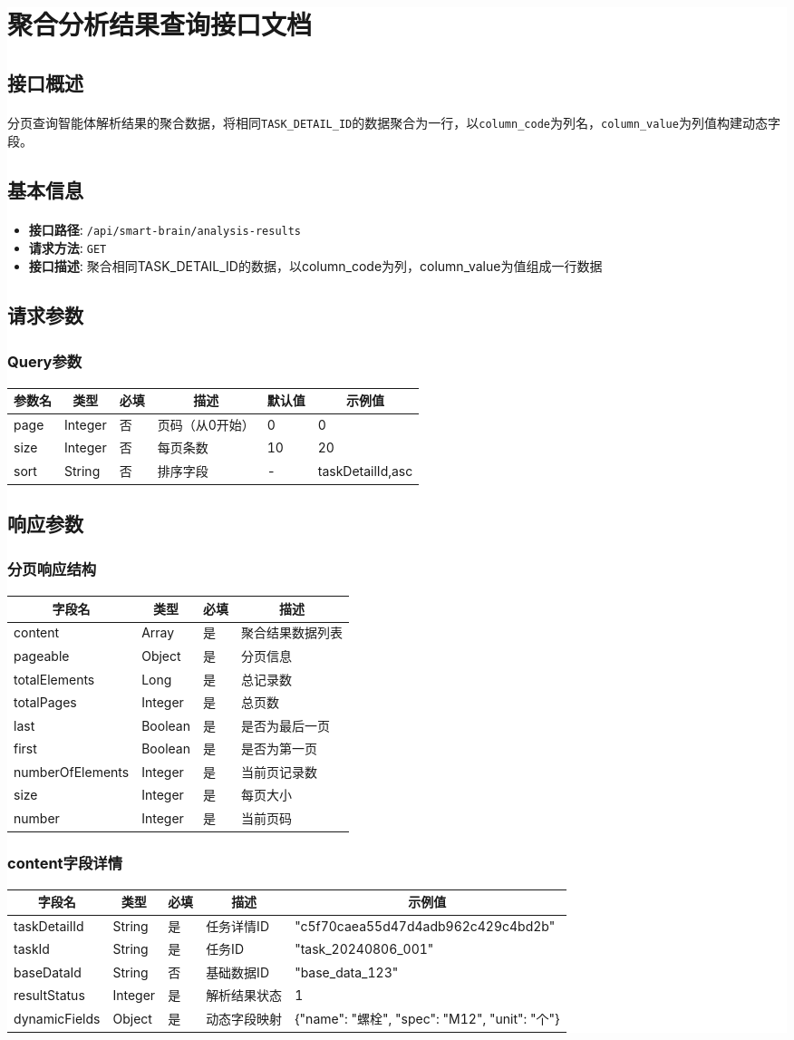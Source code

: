 # 聚合分析结果查询接口文档

## 接口概述
分页查询智能体解析结果的聚合数据，将相同`TASK_DETAIL_ID`的数据聚合为一行，以`column_code`为列名，`column_value`为列值构建动态字段。

## 基本信息
- **接口路径**: `/api/smart-brain/analysis-results`
- **请求方法**: `GET`
- **接口描述**: 聚合相同TASK_DETAIL_ID的数据，以column_code为列，column_value为值组成一行数据

## 请求参数

### Query参数

| 参数名 | 类型 | 必填 | 描述 | 默认值 | 示例值 |
|--------|------|------|------|--------|--------|
| page | Integer | 否 | 页码（从0开始） | 0 | 0 |
| size | Integer | 否 | 每页条数 | 10 | 20 |
| sort | String | 否 | 排序字段 | - | taskDetailId,asc |

## 响应参数

### 分页响应结构

| 字段名 | 类型 | 必填 | 描述 |
|--------|------|------|------|
| content | Array | 是 | 聚合结果数据列表 |
| pageable | Object | 是 | 分页信息 |
| totalElements | Long | 是 | 总记录数 |
| totalPages | Integer | 是 | 总页数 |
| last | Boolean | 是 | 是否为最后一页 |
| first | Boolean | 是 | 是否为第一页 |
| numberOfElements | Integer | 是 | 当前页记录数 |
| size | Integer | 是 | 每页大小 |
| number | Integer | 是 | 当前页码 |

### content字段详情

| 字段名 | 类型 | 必填 | 描述 | 示例值 |
|--------|------|------|------|--------|
| taskDetailId | String | 是 | 任务详情ID | "c5f70caea55d47d4adb962c429c4bd2b" |
| taskId | String | 是 | 任务ID | "task_20240806_001" |
| baseDataId | String | 否 | 基础数据ID | "base_data_123" |
| resultStatus | Integer | 是 | 解析结果状态 | 1 |
| dynamicFields | Object | 是 | 动态字段映射 | {"name": "螺栓", "spec": "M12", "unit": "个"} |
